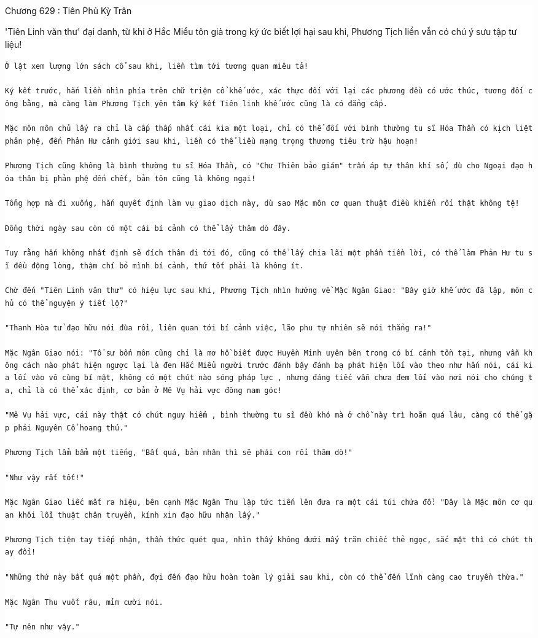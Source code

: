 




Chương 629 : Tiên Phủ Kỳ Trân


'Tiên Linh văn thư' đại danh, từ khi ở Hắc Miểu tôn giả trong ký ức biết lợi hại sau khi, Phương Tịch liền vẫn có chú ý sưu tập tư liệu!

	Ở lật xem lượng lớn sách cổ sau khi, liền tìm tới tương quan miêu tả!

	Ký kết trước, hắn liền nhìn phía trên chữ triện cổ khế ước, xác thực đối với lại các phương đều có ước thúc, tương đối công bằng, mà càng làm Phương Tịch yên tâm ký kết Tiên linh khế ước cũng là có đẳng cấp.

	Mặc môn môn chủ lấy ra chỉ là cấp thấp nhất cái kia một loại, chỉ có thể đối với bình thường tu sĩ Hóa Thần có kịch liệt phản phệ, đến Phản Hư cảnh giới sau khi, liền có thể liều mạng trọng thương tiêu trừ hậu hoạn!

	Phương Tịch cũng không là bình thường tu sĩ Hóa Thần, có "Chư Thiên bảo giám" trấn áp tự thân khí số, dù cho Ngoại đạo hóa thân bị phản phệ đến chết, bản tôn cũng là không ngại!

	Tổng hợp mà đi xuống, hắn quyết định làm vụ giao dịch này, dù sao Mặc môn cơ quan thuật điều khiển rối thật không tệ!

	Đồng thời ngày sau còn có một cái bí cảnh có thể lấy thăm dò đây.

	Tuy rằng hắn không nhất định sẽ đích thân đi tới đó, cũng có thể lấy chia lãi một phần tiền lời, có thể làm Phản Hư tu sĩ đều động lòng, thậm chí bỏ mình bí cảnh, thứ tốt phải là không ít.

	Chờ đến "Tiên Linh văn thư" có hiệu lực sau khi, Phương Tịch nhìn hướng về Mặc Ngân Giao: "Bây giờ khế ước đã lập, môn chủ có thể nguyện ý tiết lộ?"

	"Thanh Hòa tử đạo hữu nói đùa rồi, liên quan tới bí cảnh việc, lão phu tự nhiên sẽ nói thẳng ra!"

	Mặc Ngân Giao nói: "Tổ sư bổn môn cũng chỉ là mơ hồ biết được Huyền Minh uyên bên trong có bí cảnh tồn tại, nhưng vẫn không cách nào phát hiện ngược lại là đen Hắc Miểu người trước đánh bậy đánh bạ phát hiện lối vào theo như hắn nói, cái kia lối vào vô cùng bí mật, không có một chút nào sóng pháp lực , nhưng đáng tiếc vẫn chưa đem lối vào nơi nói cho chúng ta, chỉ là có thể xác định, cơ bản ở Mê Vụ hải vực đông nam góc!

	"Mê Vụ hải vực, cái này thật có chút nguy hiểm , bình thường tu sĩ đều khó mà ở chỗ này trì hoãn quá lâu, càng có thể gặp phải Nguyên Cổ hoang thú."

	Phương Tịch lẩm bẩm một tiếng, "Bất quá, bản nhân thì sẽ phái con rối thăm dò!"

	"Như vậy rất tốt!"

	Mặc Ngân Giao liếc mắt ra hiệu, bên cạnh Mặc Ngân Thu lập tức tiến lên đưa ra một cái túi chứa đồ: "Đây là Mặc môn cơ quan khôi lỗi thuật chân truyền, kính xin đạo hữu nhận lấy."

	Phương Tịch tiện tay tiếp nhận, thần thức quét qua, nhìn thấy không dưới mấy trăm chiếc thẻ ngọc, sắc mặt thì có chút thay đổi!

	"Những thứ này bất quá một phần, đợi đến đạo hữu hoàn toàn lý giải sau khi, còn có thể đến lĩnh càng cao truyền thừa."

	Mặc Ngân Thu vuốt râu, mỉm cười nói.

	"Tự nên như vậy."

